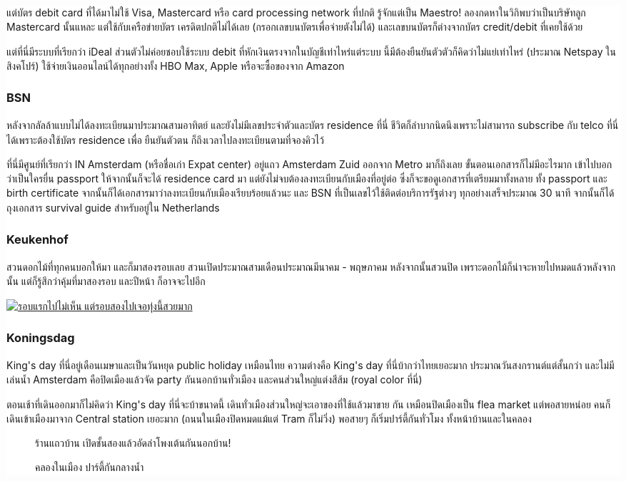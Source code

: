 แต่บัตร debit card ที่ได้มาไม่ใช้ Visa, Mastercard หรือ card processing network ที่ปกติ
รู้จักแต่เป็น Maestro! ลองกดหาในวิกิพบว่าเป็นบริษัทลูก Mastercard นั้นแหละ แต่ใช้กับเครือข่ายบัตร
เครดิตปกติไม่ได้เลย (กรอกเลขบนบัตรเพื่อจ่ายตังไม่ได้) และเลขบนบัตรก็ต่างจากบัตร credit/debit
ที่เคยใช้ด้วย

แต่ที่นี่มีระบบที่เรียกว่า iDeal ส่วนตัวไม่ค่อยชอบใช้ระบบ debit ที่หักเงินตรงจากในบัญชีเท่าไหร่แต่ระบบ
นี้มีต้องยืนยันตัวตัวก็คิดว่าไม่แย่เท่าไหร่ (ประมาณ Netspay ในสิงคโปร์) ใช้จ่ายเงินออนไลน์ได้ทุกอย่างทั้ง
HBO Max, Apple หรือจะซื้อของจาก Amazon

### BSN

หลังจากลัลล้าแบบไม่ได้ลงทะเบียนมาประมาณสามอาทิตย์ และยังไม่มีเลขประจำตัวและบัตร residence ที่นี่
ชีวิตก็ลำบากนิดนึงเพราะไม่สามารถ subscribe กับ telco ที่นี่ได้เพราะต้องใช้บัตร residence เพื่อ
ยืนยันตัวตน ก็ถึงเวลาไปลงทะเบียนตามที่จองคิวไว้

ที่นี่มีศูนย์ที่เรียกว่า IN Amsterdam (หรือชื่อเก่า Expat center) อยู่แถว Amsterdam Zuid ออกจาก
Metro มาก็ถึงเลย ขั้นตอนเอกสารก็ไม่มีอะไรมาก เข้าไปบอกว่าเป็นใครยื่น passport ให้จากนั้นก็จะได้
residence card มา แต่ยังไม่จบต้องลงทะเบียนกับเมืองที่อยู่ต่อ ซึ่งก็จะขอดูเอกสารที่เตรียมมาทั้งหลาย
ทั้ง passport และ birth certificate จากนั้นก็ได้เอกสารมาว่าลงทะเบียนกับเมืองเรียบร้อยแล้วนะ
และ BSN ที่เป็นเลขไว้ใช้ติดต่อบริการรัฐต่างๆ ทุกอย่างเสร็จประมาณ 30 นาที จากนั้นก็ได้ถุงเอกสาร
survival guide สำหรับอยู่ใน Netherlands

### Keukenhof

สวนดอกไม้ที่ทุกคนบอกให้มา และก็มาสองรอบเลย สวนเปิดประมาณสามเดือนประมาณมีนาคม - พฤษภาคม
หลังจากนั้นสวนปิด เพราะดอกไม้ก็น่าจะหายไปหมดแล้วหลังจากนั้น แต่ก็รู้สึกว่าคุ้มที่มาสองรอบ และปีหน้า
ก็อาจจะไปอีก

[![รอบแรกไปไม่เห็น แต่รอบสองไปเจอทุ่งนี้สวยมาก](keukenhof-2022.jpg)](keukenhof-2022.jpg)

### Koningsdag

King's day ที่นี่อยู่เดือนเมษาและเป็นวันหยุด public holiday เหมือนไทย ความต่างคือ King's day
ที่นี่บ้ากว่าไทยเยอะมาก ประมาณวันสงกรานต์แต่สั้นกว่า และไม่มีเล่นน้ำ Amsterdam คือปิดเมืองแล้วจัด
party กันนอกบ้านทั่วเมือง และคนส่วนใหญ่แต่งสีส้ม (royal color ที่นี่)

ตอนเช้าที่เดินออกมาก็ไม่คิดว่า King's day ที่นี่จะบ้าขนาดนี้ เดินทั่วเมืองส่วนใหญ่จะเอาของที่ใช้แล้วมาขาย
กัน เหมือนปิดเมืองเป็น flea market แต่พอสายหน่อย คนก็เดินเข้าเมืองมาจาก Central station
เยอะมาก (ถนนในเมืองปิดหมดแม้แต่ Tram ก็ไม่วิ่ง) พอสายๆ ก็เริ่มปาร์ตี้กันทั่วโมง ทั้งหน้าบ้านและในคลอง

<figure style="display: flex; flex-direction: column">
  <iframe width="560" height="315" src="https://www.youtube-nocookie.com/embed/Rh1faxC1oCg" title="YouTube video player" frameborder="0" allow="accelerometer; autoplay; clipboard-write; encrypted-media; gyroscope; picture-in-picture" allowfullscreen></iframe>
  <figcaption>ร้านแถวบ้าน เปิดชั้นสองแล้วอัดลำโพงเต้นกันนอกบ้าน!</figcaption>
</figure>

<figure style="display: flex; flex-direction: column">
  <iframe width="560" height="315" src="https://www.youtube-nocookie.com/embed/XPwpAL9655E" title="YouTube video player" frameborder="0" allow="accelerometer; autoplay; clipboard-write; encrypted-media; gyroscope; picture-in-picture" allowfullscreen></iframe>
  <figcaption>คลองในเมือง ปาร์ตี้กันกลางน้ำ</figcaption>
</firgure>
